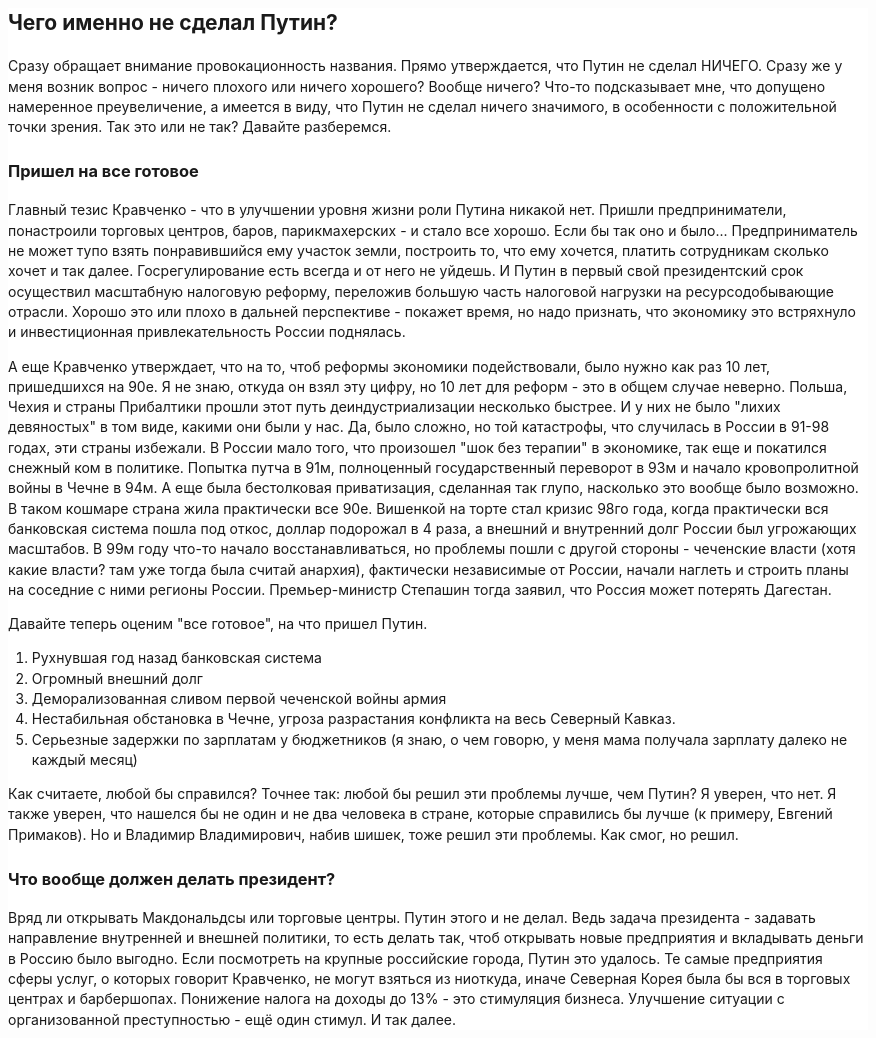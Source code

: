 ## Чего именно не сделал Путин?

Сразу обращает внимание провокационность названия. Прямо утверждается, что Путин не сделал НИЧЕГО. Сразу же у меня возник вопрос - ничего плохого или ничего хорошего? Вообще ничего? Что-то подсказывает мне, что допущено намеренное преувеличение, а имеется в виду, что Путин не сделал ничего значимого, в особенности с положительной точки зрения. Так это или не так? Давайте разберемся.


### Пришел на все готовое

Главный тезис Кравченко - что в улучшении уровня жизни роли Путина никакой нет. Пришли предприниматели, понастроили торговых центров, баров, парикмахерских - и стало все хорошо. Если бы так оно и было... Предприниматель не может тупо взять понравившийся ему участок земли, построить то, что ему хочется, платить сотрудникам сколько хочет и так далее. Госрегулирование есть всегда и от него не уйдешь. И Путин в первый свой президентский срок осуществил масштабную налоговую реформу, переложив большую часть налоговой нагрузки на ресурсодобывающие отрасли. Хорошо это или плохо в дальней перспективе - покажет время, но надо признать, что экономику это встряхнуло и инвестиционная привлекательность России поднялась.

А еще Кравченко утверждает, что на то, чтоб реформы экономики подействовали, было нужно как раз 10 лет, пришедшихся на 90е. Я не знаю, откуда он взял эту цифру, но 10 лет для реформ - это в общем случае неверно. Польша, Чехия и страны Прибалтики прошли этот путь деиндустриализации несколько быстрее. И у них не было "лихих девяностых" в том виде, какими они были у нас. Да, было сложно, но той катастрофы, что случилась в России в 91-98 годах, эти страны избежали. В России мало того, что произошел "шок без терапии" в экономике, так еще и покатился снежный ком в политике. Попытка путча в 91м, полноценный государственный переворот в 93м и начало кровопролитной войны в Чечне в 94м. А еще была бестолковая приватизация, сделанная так глупо, насколько это вообще было возможно. В таком кошмаре страна жила практически все 90е. Вишенкой на торте стал кризис 98го года, когда практически вся банковская система пошла под откос, доллар подорожал в 4 раза, а внешний и внутренний долг России был угрожающих масштабов. В 99м году что-то начало восстанавливаться, но проблемы пошли с другой стороны - чеченские власти (хотя какие власти? там уже тогда была считай анархия), фактически независимые от России, начали наглеть и строить планы на соседние с ними регионы России. Премьер-министр Степашин тогда заявил, что Россия может потерять Дагестан.

Давайте теперь оценим "все готовое", на что пришел Путин.

1. Рухнувшая год назад банковская система
2. Огромный внешний долг
3. Деморализованная сливом первой чеченской войны армия
4. Нестабильная обстановка в Чечне, угроза разрастания конфликта на весь Северный Кавказ.
5. Серьезные задержки по зарплатам у бюджетников (я знаю, о чем говорю, у меня мама получала зарплату далеко не каждый месяц)

Как считаете, любой бы справился? Точнее так: любой бы решил эти проблемы лучше, чем Путин? Я уверен, что нет. Я также уверен, что нашелся бы не один и не два человека в стране, которые справились бы лучше (к примеру, Евгений Примаков). Но и Владимир Владимирович, набив шишек, тоже решил эти проблемы. Как смог, но решил.

### Что вообще должен делать президент?

Вряд ли открывать Макдональдсы или торговые центры. Путин этого и не делал. Ведь задача президента - задавать направление внутренней и внешней политики, то есть делать так, чтоб открывать новые предприятия и вкладывать деньги в Россию было выгодно. Если посмотреть на крупные российские города, Путин это удалось. Те самые предприятия сферы услуг, о которых говорит Кравченко, не могут взяться из ниоткуда, иначе Северная Корея была бы вся в торговых центрах и барбершопах. Понижение налога на доходы до 13% - это стимуляция бизнеса. Улучшение ситуации с организованной преступностью - ещё один стимул. И так далее.
